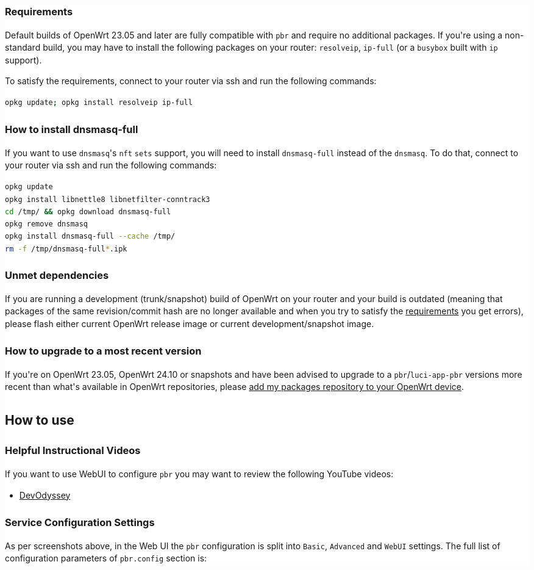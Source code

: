 ### <a name='Requirements'></a>Requirements

Default builds of OpenWrt 23.05 and later are fully compatible with `pbr` and require no additional packages. If you're using a non-standard build, you may have to install the following packages on your router: `resolveip`, `ip-full` (or a `busybox` built with `ip` support).

To satisfy the requirements, connect to your router via ssh and run the following commands:

```sh
opkg update; opkg install resolveip ip-full
```

### <a name='Howtoinstalldnsmasq-full'></a>How to install dnsmasq-full

If you want to use `dnsmasq`'s `nft` `sets` support, you will need to install `dnsmasq-full` instead of the `dnsmasq`. To do that, connect to your router via ssh and run the following commands:

```sh
opkg update
opkg install libnettle8 libnetfilter-conntrack3
cd /tmp/ && opkg download dnsmasq-full
opkg remove dnsmasq
opkg install dnsmasq-full --cache /tmp/
rm -f /tmp/dnsmasq-full*.ipk
```

### <a name='Unmetdependencies'></a>Unmet dependencies

If you are running a development (trunk/snapshot) build of OpenWrt on your router and your build is outdated (meaning that packages of the same revision/commit hash are no longer available and when you try to satisfy the [requirements](#Requirements) you get errors), please flash either current OpenWrt release image or current development/snapshot image.

### <a name='Howtoupgradetoamostrecentversion'></a>How to upgrade to a most recent version

If you're on OpenWrt 23.05, OpenWrt 24.10 or snapshots and have been advised to upgrade to a `pbr`/`luci-app-pbr` versions more recent than what's available in OpenWrt repositories, please [add my packages repository to your OpenWrt device](https://docs.openwrt.melmac.net/#OnyourOpenWrtdevice).

## <a name='Howtouse'></a>How to use

### <a name='HelpfulInstructionalVideos'></a>Helpful Instructional Videos

If you want to use WebUI to configure `pbr` you may want to review the following YouTube videos:

- [DevOdyssey](https://www.youtube.com/watch?v=FN2qfxNIs2g)

### <a name='ServiceConfigurationSettings'></a>Service Configuration Settings

As per screenshots above, in the Web UI the `pbr` configuration is split into `Basic`, `Advanced` and `WebUI` settings. The full list of configuration parameters of `pbr.config` section is:

